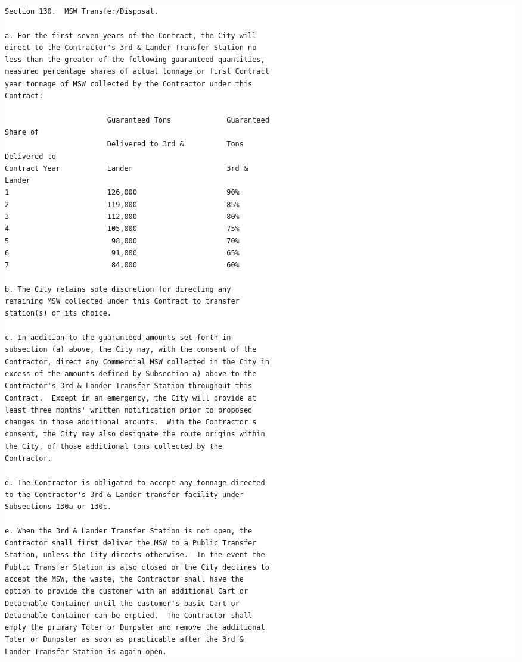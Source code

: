     Section 130.  MSW Transfer/Disposal.  
  
    a. For the first seven years of the Contract, the City will  
    direct to the Contractor's 3rd & Lander Transfer Station no  
    less than the greater of the following guaranteed quantities,  
    measured percentage shares of actual tonnage or first Contract  
    year tonnage of MSW collected by the Contractor under this  
    Contract:  
  
                            Guaranteed Tons             Guaranteed  
    Share of  
                            Delivered to 3rd &          Tons  
    Delivered to  
    Contract Year           Lander                      3rd &  
    Lander  
    1                       126,000                     90%  
    2                       119,000                     85%  
    3                       112,000                     80%  
    4                       105,000                     75%  
    5                        98,000                     70%  
    6                        91,000                     65%  
    7                        84,000                     60%  
  
    b. The City retains sole discretion for directing any  
    remaining MSW collected under this Contract to transfer  
    station(s) of its choice.  
  
    c. In addition to the guaranteed amounts set forth in  
    subsection (a) above, the City may, with the consent of the  
    Contractor, direct any Commercial MSW collected in the City in  
    excess of the amounts defined by Subsection a) above to the  
    Contractor's 3rd & Lander Transfer Station throughout this  
    Contract.  Except in an emergency, the City will provide at  
    least three months' written notification prior to proposed  
    changes in those additional amounts.  With the Contractor's  
    consent, the City may also designate the route origins within  
    the City, of those additional tons collected by the  
    Contractor.  
  
    d. The Contractor is obligated to accept any tonnage directed  
    to the Contractor's 3rd & Lander transfer facility under  
    Subsections 130a or 130c.  
  
    e. When the 3rd & Lander Transfer Station is not open, the  
    Contractor shall first deliver the MSW to a Public Transfer  
    Station, unless the City directs otherwise.  In the event the  
    Public Transfer Station is also closed or the City declines to  
    accept the MSW, the waste, the Contractor shall have the  
    option to provide the customer with an additional Cart or  
    Detachable Container until the customer's basic Cart or  
    Detachable Container can be emptied.  The Contractor shall  
    empty the primary Toter or Dumpster and remove the additional  
    Toter or Dumpster as soon as practicable after the 3rd &  
    Lander Transfer Station is again open.  
  